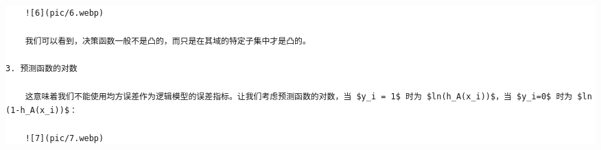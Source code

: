         ![6](pic/6.webp)

        我们可以看到，决策函数一般不是凸的，而只是在其域的特定子集中才是凸的。

    3. 预测函数的对数

        这意味着我们不能使用均方误差作为逻辑模型的误差指标。让我们考虑预测函数的对数，当 $y_i = 1$ 时为 $ln(h_A(x_i))$，当 $y_i=0$ 时为 $ln(1-h_A(x_i))$：

        ![7](pic/7.webp)
